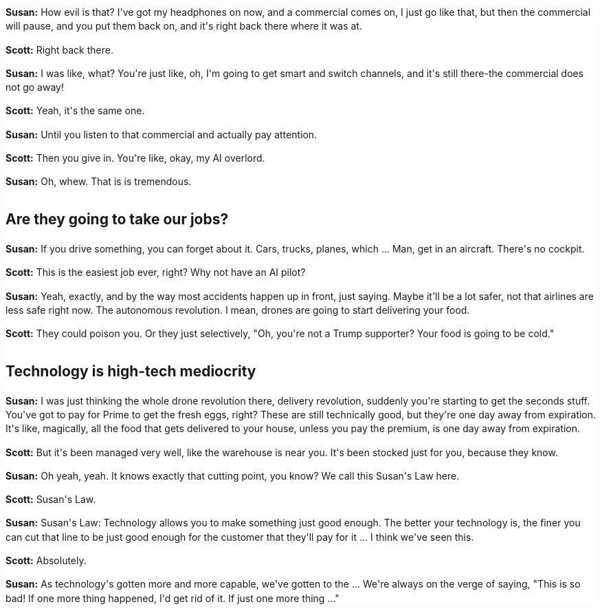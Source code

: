**Susan:** How evil is that? I've got my headphones on now, and a commercial comes on, I just go like that, but then the commercial will pause, and you put them back on, and it's right back there where it was at.

**Scott:** Right back there.

**Susan:** I was like, what? You're just like, oh, I'm going to get smart and switch channels, and it's still there-the commercial does not go away!

**Scott:** Yeah, it's the same one.

**Susan:** Until you listen to that commercial and actually pay attention.

**Scott:** Then you give in. You're like, okay, my AI overlord.

**Susan:** Oh, whew. That is is tremendous.


## Are they going to take our jobs?


**Susan:** If you drive something, you can forget about it. Cars, trucks, planes, which ... Man, get in an aircraft. There's no cockpit.

**Scott:** This is the easiest job ever, right? Why not have an AI pilot?

**Susan:** Yeah, exactly, and by the way most accidents happen up in front, just saying. Maybe it'll be a lot safer, not that airlines are less safe right now. The autonomous revolution. I mean, drones are going to start delivering your food.

**Scott:** They could poison you. Or they just selectively, "Oh, you're not a Trump supporter? Your food is going to be cold."


## Technology is high-tech mediocrity


**Susan:** I was just thinking the whole drone revolution there, delivery revolution, suddenly you're starting to get the seconds stuff. You've got to pay for Prime to get the fresh eggs, right? These are still technically good, but they're one day away from expiration. It's like, magically, all the food that gets delivered to your house, unless you pay the premium, is one day away from expiration.

**Scott:** But it's been managed very well, like the warehouse is near you. It's been stocked just for you, because they know.

**Susan:** Oh yeah, yeah. It knows exactly that cutting point, you know? We call this Susan's Law here.

**Scott:** Susan's Law.

**Susan:** Susan's Law: Technology allows you to make something just good enough. The better your technology is, the finer you can cut that line to be just good enough for the customer that they'll pay for it ... I think we've seen this.

**Scott:** Absolutely.

**Susan:** As technology's gotten more and more capable, we've gotten to the ... We're always on the verge of saying, "This is so bad! If one more thing happened, I'd get rid of it. If just one more thing ..."
